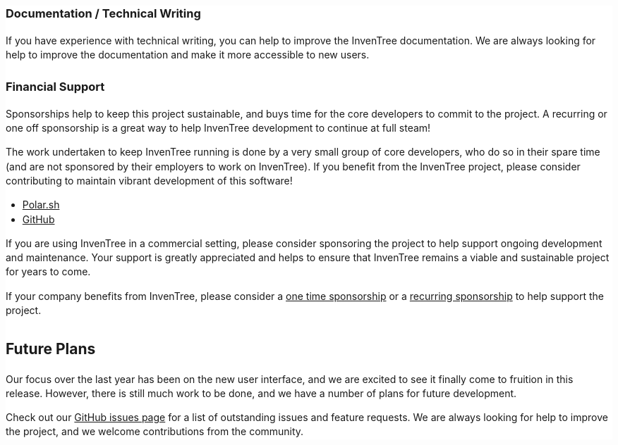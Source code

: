 ### Documentation / Technical Writing

If you have experience with technical writing, you can help to improve the InvenTree documentation. We are always looking for help to improve the documentation and make it more accessible to new users.

### Financial Support

Sponsorships help to keep this project sustainable, and buys time for the core developers to commit to the project. A recurring or one off sponsorship is a great way to help InvenTree development to continue at full steam!

The work undertaken to keep InvenTree running is done by a very small group of core developers, who do so in their spare time (and are not sponsored by their employers to work on InvenTree). If you benefit from the InvenTree project, please consider contributing to maintain vibrant development of this software!

- [Polar.sh](https://polar.sh/inventree)
- [GitHub](https://github.com/sponsors/inventree)

If you are using InvenTree in a commercial setting, please consider sponsoring the project to help support ongoing development and maintenance. Your support is greatly appreciated and helps to ensure that InvenTree remains a viable and sustainable project for years to come.

If your company benefits from InvenTree, please consider a [one time sponsorship](https://buy.polar.sh/polar_cl_d7lPAgS9jnW8NDOSWATqdz2gs3wUD1x5M5o7C2rPoAL) or a [recurring sponsorship](https://buy.polar.sh/polar_cl_UlGc3bUjwB7Vx89dhAY2iF3kUIVFBJC5mJyow4NlJa6) to help support the project.

## Future Plans

Our focus over the last year has been on the new user interface, and we are excited to see it finally come to fruition in this release. However, there is still much work to be done, and we have a number of plans for future development.

Check out our [GitHub issues page](https://github.com/inventree/inventree/issues/) for a list of outstanding issues and feature requests. We are always looking for help to improve the project, and we welcome contributions from the community.